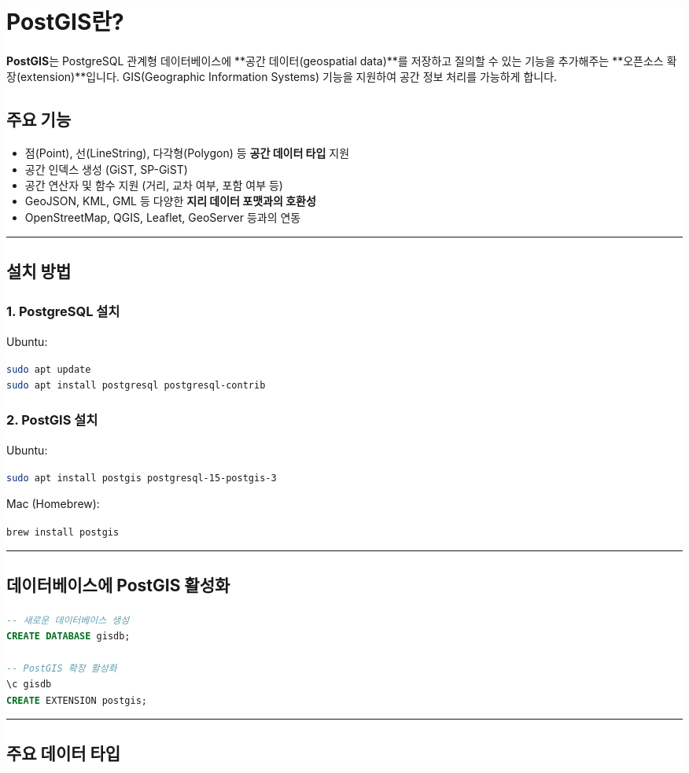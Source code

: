 # PostGIS란?

**PostGIS**는 PostgreSQL 관계형 데이터베이스에 **공간 데이터(geospatial data)**를 저장하고 질의할 수 있는 기능을 추가해주는 **오픈소스 확장(extension)**입니다. GIS(Geographic Information Systems) 기능을 지원하여 공간 정보 처리를 가능하게 합니다.

## 주요 기능

- 점(Point), 선(LineString), 다각형(Polygon) 등 **공간 데이터 타입** 지원
- 공간 인덱스 생성 (GiST, SP-GiST)
- 공간 연산자 및 함수 지원 (거리, 교차 여부, 포함 여부 등)
- GeoJSON, KML, GML 등 다양한 **지리 데이터 포맷과의 호환성**
- OpenStreetMap, QGIS, Leaflet, GeoServer 등과의 연동

---

## 설치 방법

### 1. PostgreSQL 설치

Ubuntu:
```bash
sudo apt update
sudo apt install postgresql postgresql-contrib
```

### 2. PostGIS 설치

Ubuntu:
```bash
sudo apt install postgis postgresql-15-postgis-3
```

Mac (Homebrew):
```bash
brew install postgis
```

---

## 데이터베이스에 PostGIS 활성화

```sql
-- 새로운 데이터베이스 생성
CREATE DATABASE gisdb;

-- PostGIS 확장 활성화
\c gisdb
CREATE EXTENSION postgis;
```

---

## 주요 데이터 타입
